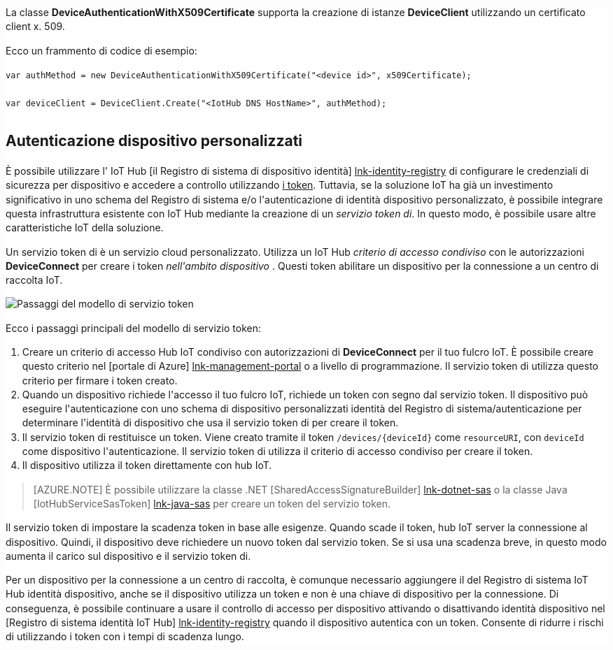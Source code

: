 La classe **DeviceAuthenticationWithX509Certificate** supporta la creazione di istanze  **DeviceClient** utilizzando un certificato client x. 509.

Ecco un frammento di codice di esempio:

```
var authMethod = new DeviceAuthenticationWithX509Certificate("<device id>", x509Certificate);

var deviceClient = DeviceClient.Create("<IotHub DNS HostName>", authMethod);
```

## <a name="custom-device-authentication"></a>Autenticazione dispositivo personalizzati

È possibile utilizzare l' IoT Hub [il Registro di sistema di dispositivo identità] [ lnk-identity-registry] di configurare le credenziali di sicurezza per dispositivo e accedere a controllo utilizzando [i token][lnk-sas-tokens]. Tuttavia, se la soluzione IoT ha già un investimento significativo in uno schema del Registro di sistema e/o l'autenticazione di identità dispositivo personalizzato, è possibile integrare questa infrastruttura esistente con IoT Hub mediante la creazione di un *servizio token di*. In questo modo, è possibile usare altre caratteristiche IoT della soluzione.

Un servizio token di è un servizio cloud personalizzato. Utilizza un IoT Hub *criterio di accesso condiviso* con le autorizzazioni **DeviceConnect** per creare i token *nell'ambito dispositivo* . Questi token abilitare un dispositivo per la connessione a un centro di raccolta IoT.

  ![Passaggi del modello di servizio token][img-tokenservice]

Ecco i passaggi principali del modello di servizio token:

1. Creare un criterio di accesso Hub IoT condiviso con autorizzazioni di **DeviceConnect** per il tuo fulcro IoT. È possibile creare questo criterio nel [portale di Azure] [ lnk-management-portal] o a livello di programmazione. Il servizio token di utilizza questo criterio per firmare i token creato.
2. Quando un dispositivo richiede l'accesso il tuo fulcro IoT, richiede un token con segno dal servizio token. Il dispositivo può eseguire l'autenticazione con uno schema di dispositivo personalizzati identità del Registro di sistema/autenticazione per determinare l'identità di dispositivo che usa il servizio token di per creare il token.
3. Il servizio token di restituisce un token. Viene creato tramite il token `/devices/{deviceId}` come `resourceURI`, con `deviceId` come dispositivo l'autenticazione. Il servizio token di utilizza il criterio di accesso condiviso per creare il token.
4. Il dispositivo utilizza il token direttamente con hub IoT.

> [AZURE.NOTE] È possibile utilizzare la classe .NET [SharedAccessSignatureBuilder] [ lnk-dotnet-sas] o la classe Java [IotHubServiceSasToken] [ lnk-java-sas] per creare un token del servizio token.

Il servizio token di impostare la scadenza token in base alle esigenze. Quando scade il token, hub IoT server la connessione al dispositivo. Quindi, il dispositivo deve richiedere un nuovo token dal servizio token. Se si usa una scadenza breve, in questo modo aumenta il carico sul dispositivo e il servizio token di.

Per un dispositivo per la connessione a un centro di raccolta, è comunque necessario aggiungere il del Registro di sistema IoT Hub identità dispositivo, anche se il dispositivo utilizza un token e non è una chiave di dispositivo per la connessione. Di conseguenza, è possibile continuare a usare il controllo di accesso per dispositivo attivando o disattivando identità dispositivo nel [Registro di sistema identità IoT Hub] [ lnk-identity-registry] quando il dispositivo autentica con un token. Consente di ridurre i rischi di utilizzando i token con i tempi di scadenza lungo.


[img-tokenservice]: ./media/iot-hub-devguide-security/tokenservice.png
[lnk-endpoints]: iot-hub-devguide-endpoints.md
[lnk-quotas]: iot-hub-devguide-quotas-throttling.md
[lnk-sdks]: iot-hub-devguide-sdks.md
[lnk-query]: iot-hub-devguide-query-language.md
[lnk-devguide-mqtt]: iot-hub-mqtt-support.md
[lnk-openssl]: https://www.openssl.org/
[lnk-selfsigned]: https://technet.microsoft.com/library/hh848633
[lnk-resource-provider-apis]: https://msdn.microsoft.com/library/mt548492.aspx
[lnk-sas-tokens]: iot-hub-devguide-security.md#security-tokens
[lnk-amqp]: https://www.amqp.org/
[lnk-azure-resource-manager]: ../azure-resource-manager/resource-group-overview.md
[lnk-cbs]: https://www.oasis-open.org/committees/download.php/50506/amqp-cbs-v1%200-wd02%202013-08-12.doc
[lnk-event-hubs-publisher-policy]: https://code.msdn.microsoft.com/Service-Bus-Event-Hub-99ce67ab
[lnk-management-portal]: https://portal.azure.com
[lnk-sasl-plain]: http://tools.ietf.org/html/rfc4616
[lnk-identity-registry]: iot-hub-devguide-identity-registry.md
[lnk-dotnet-sas]: https://msdn.microsoft.com/library/microsoft.azure.devices.common.security.sharedaccesssignaturebuilder.aspx
[lnk-java-sas]: http://azure.github.io/azure-iot-sdks/java/service/api_reference/com/microsoft/azure/iot/service/auth/IotHubServiceSasToken.html
[lnk-tls-psk]: https://tools.ietf.org/html/rfc4279
[lnk-protocols]: iot-hub-protocol-gateway.md
[lnk-custom-auth]: iot-hub-devguide-security.md#custom-device-authentication
[lnk-x509]: iot-hub-devguide-security.md#supported-x509-certificates
[lnk-devguide-device-twins]: iot-hub-devguide-device-twins.md
[lnk-devguide-directmethods]: iot-hub-devguide-direct-methods.md
[lnk-devguide-jobs]: iot-hub-devguide-jobs.md
[lnk-service-sdk]: https://github.com/Azure/azure-iot-sdks/tree/master/csharp/service
[lnk-client-sdk]: https://github.com/Azure/azure-iot-sdks/tree/master/csharp/device
[lnk-device-explorer]: https://github.com/Azure/azure-iot-sdks/blob/master/tools/DeviceExplorer/doc/how_to_use_device_explorer.md
[lnk-getstarted-tutorial]: iot-hub-csharp-csharp-getstarted.md
[lnk-c2d-tutorial]: iot-hub-csharp-csharp-c2d.md
[lnk-d2c-tutorial]: iot-hub-csharp-csharp-process-d2c.md